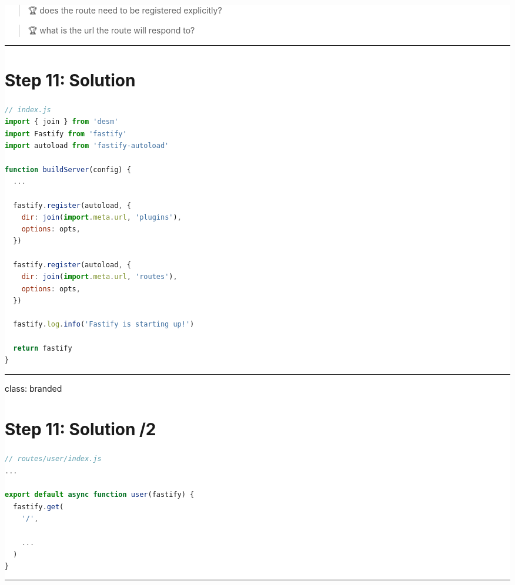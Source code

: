 > 🏆 does the route need to be registered explicitly?

> 🏆 what is the url the route will respond to?

---

# Step 11: Solution

```js
// index.js
import { join } from 'desm'
import Fastify from 'fastify'
import autoload from 'fastify-autoload'

function buildServer(config) {
  ...

  fastify.register(autoload, {
    dir: join(import.meta.url, 'plugins'),
    options: opts,
  })

  fastify.register(autoload, {
    dir: join(import.meta.url, 'routes'),
    options: opts,
  })

  fastify.log.info('Fastify is starting up!')

  return fastify
}
```

---

class: branded

# Step 11: Solution /2

```js
// routes/user/index.js
...

export default async function user(fastify) {
  fastify.get(
    '/',

    ...
  )
}
```

---